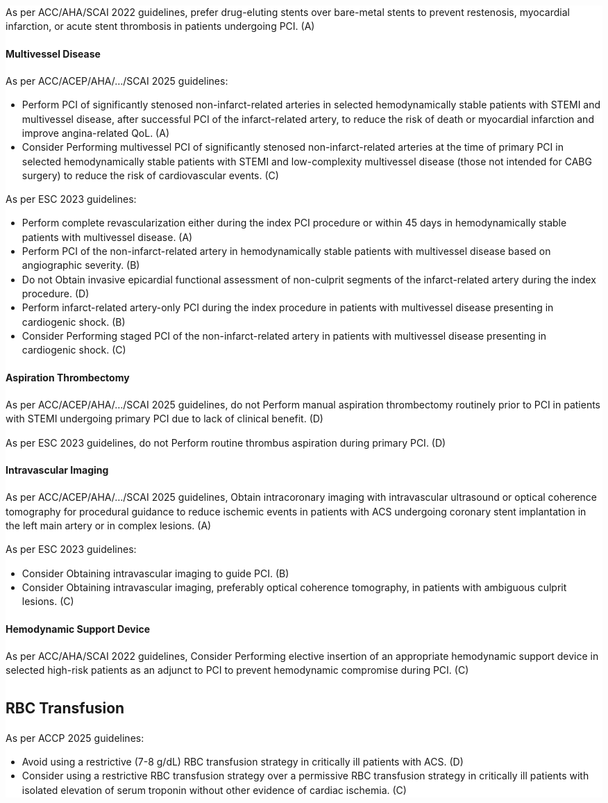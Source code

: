 As per ACC/AHA/SCAI 2022 guidelines, prefer drug-eluting stents over bare-metal stents to prevent restenosis, myocardial infarction, or acute stent thrombosis in patients undergoing PCI. (A)

#### Multivessel Disease
As per ACC/ACEP/AHA/…/SCAI 2025 guidelines:
- Perform PCI of significantly stenosed non-infarct-related arteries in selected hemodynamically stable patients with STEMI and multivessel disease, after successful PCI of the infarct-related artery, to reduce the risk of death or myocardial infarction and improve angina-related QoL. (A)
- Consider Performing multivessel PCI of significantly stenosed non-infarct-related arteries at the time of primary PCI in selected hemodynamically stable patients with STEMI and low-complexity multivessel disease (those not intended for CABG surgery) to reduce the risk of cardiovascular events. (C)

As per ESC 2023 guidelines:
- Perform complete revascularization either during the index PCI procedure or within 45 days in hemodynamically stable patients with multivessel disease. (A)
- Perform PCI of the non-infarct-related artery in hemodynamically stable patients with multivessel disease based on angiographic severity. (B)
- Do not Obtain invasive epicardial functional assessment of non-culprit segments of the infarct-related artery during the index procedure. (D)
- Perform infarct-related artery-only PCI during the index procedure in patients with multivessel disease presenting in cardiogenic shock. (B)
- Consider Performing staged PCI of the non-infarct-related artery in patients with multivessel disease presenting in cardiogenic shock. (C)

#### Aspiration Thrombectomy
As per ACC/ACEP/AHA/…/SCAI 2025 guidelines, do not Perform manual aspiration thrombectomy routinely prior to PCI in patients with STEMI undergoing primary PCI due to lack of clinical benefit. (D)

As per ESC 2023 guidelines, do not Perform routine thrombus aspiration during primary PCI. (D)

#### Intravascular Imaging
As per ACC/ACEP/AHA/…/SCAI 2025 guidelines, Obtain intracoronary imaging with intravascular ultrasound or optical coherence tomography for procedural guidance to reduce ischemic events in patients with ACS undergoing coronary stent implantation in the left main artery or in complex lesions. (A)

As per ESC 2023 guidelines:
- Consider Obtaining intravascular imaging to guide PCI. (B)
- Consider Obtaining intravascular imaging, preferably optical coherence tomography, in patients with ambiguous culprit lesions. (C)

#### Hemodynamic Support Device
As per ACC/AHA/SCAI 2022 guidelines, Consider Performing elective insertion of an appropriate hemodynamic support device in selected high-risk patients as an adjunct to PCI to prevent hemodynamic compromise during PCI. (C)

## RBC Transfusion

As per ACCP 2025 guidelines:
- Avoid using a restrictive (7-8 g/dL) RBC transfusion strategy in critically ill patients with ACS. (D)
- Consider using a restrictive RBC transfusion strategy over a permissive RBC transfusion strategy in critically ill patients with isolated elevation of serum troponin without other evidence of cardiac ischemia. (C)
